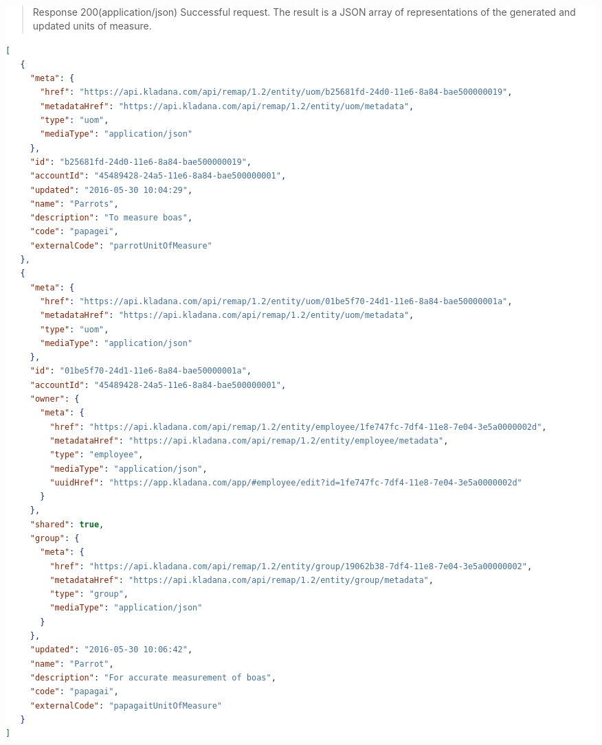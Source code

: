 > Response 200(application/json)
Successful request. The result is a JSON array of representations of the generated and updated units of measure.

```json
[
   {
     "meta": {
       "href": "https://api.kladana.com/api/remap/1.2/entity/uom/b25681fd-24d0-11e6-8a84-bae500000019",
       "metadataHref": "https://api.kladana.com/api/remap/1.2/entity/uom/metadata",
       "type": "uom",
       "mediaType": "application/json"
     },
     "id": "b25681fd-24d0-11e6-8a84-bae500000019",
     "accountId": "45489428-24a5-11e6-8a84-bae500000001",
     "updated": "2016-05-30 10:04:29",
     "name": "Parrots",
     "description": "To measure boas",
     "code": "papagei",
     "externalCode": "parrotUnitOfMeasure"
   },
   {
     "meta": {
       "href": "https://api.kladana.com/api/remap/1.2/entity/uom/01be5f70-24d1-11e6-8a84-bae50000001a",
       "metadataHref": "https://api.kladana.com/api/remap/1.2/entity/uom/metadata",
       "type": "uom",
       "mediaType": "application/json"
     },
     "id": "01be5f70-24d1-11e6-8a84-bae50000001a",
     "accountId": "45489428-24a5-11e6-8a84-bae500000001",
     "owner": {
       "meta": {
         "href": "https://api.kladana.com/api/remap/1.2/entity/employee/1fe747fc-7df4-11e8-7e04-3e5a0000002d",
         "metadataHref": "https://api.kladana.com/api/remap/1.2/entity/employee/metadata",
         "type": "employee",
         "mediaType": "application/json",
         "uuidHref": "https://app.kladana.com/app/#employee/edit?id=1fe747fc-7df4-11e8-7e04-3e5a0000002d"
       }
     },
     "shared": true,
     "group": {
       "meta": {
         "href": "https://api.kladana.com/api/remap/1.2/entity/group/19062b38-7df4-11e8-7e04-3e5a00000002",
         "metadataHref": "https://api.kladana.com/api/remap/1.2/entity/group/metadata",
         "type": "group",
         "mediaType": "application/json"
       }
     },
     "updated": "2016-05-30 10:06:42",
     "name": "Parrot",
     "description": "For accurate measurement of boas",
     "code": "papagai",
     "externalCode": "papagaitUnitOfMeasure"
   }
]
```
